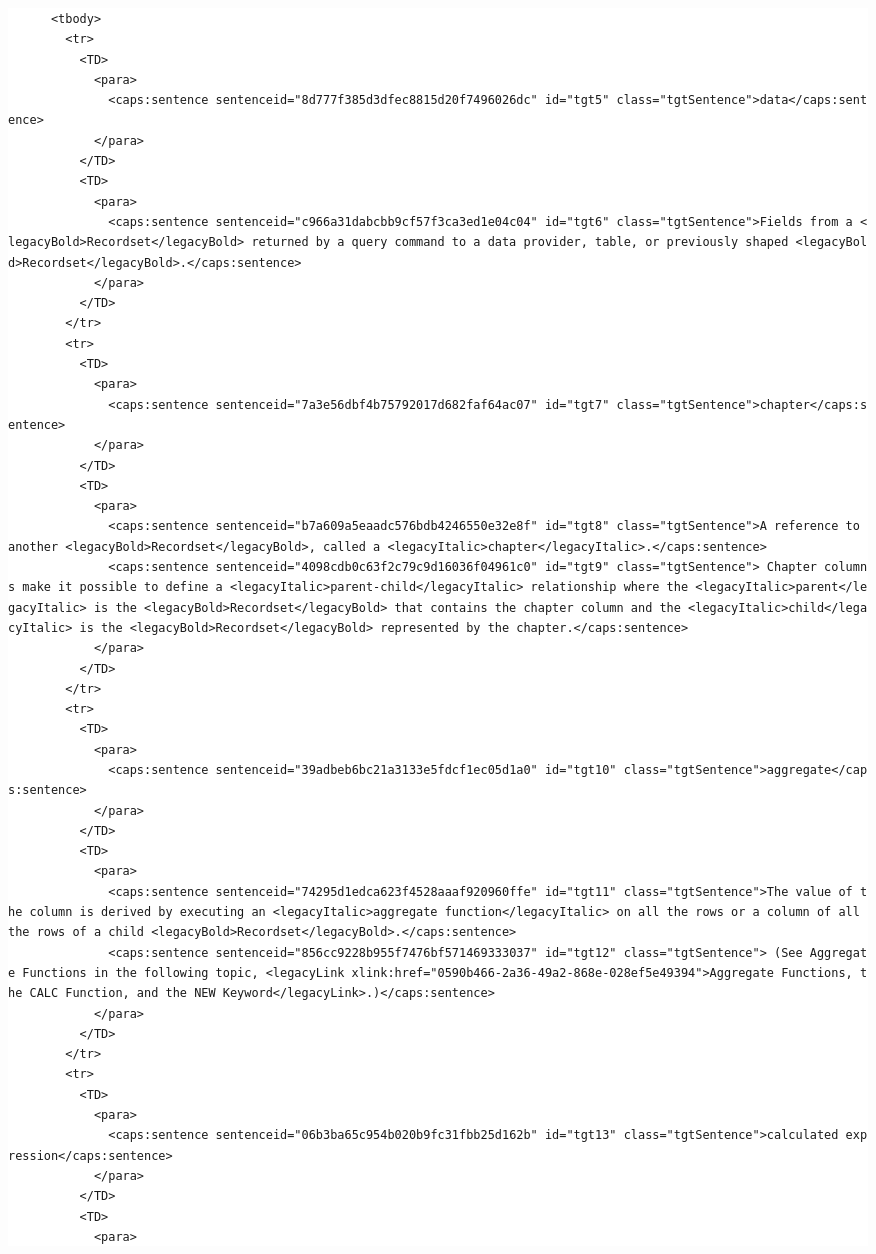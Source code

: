           <tbody>
            <tr>
              <TD>
                <para>
                  <caps:sentence sentenceid="8d777f385d3dfec8815d20f7496026dc" id="tgt5" class="tgtSentence">data</caps:sentence>
                </para>
              </TD>
              <TD>
                <para>
                  <caps:sentence sentenceid="c966a31dabcbb9cf57f3ca3ed1e04c04" id="tgt6" class="tgtSentence">Fields from a <legacyBold>Recordset</legacyBold> returned by a query command to a data provider, table, or previously shaped <legacyBold>Recordset</legacyBold>.</caps:sentence>
                </para>
              </TD>
            </tr>
            <tr>
              <TD>
                <para>
                  <caps:sentence sentenceid="7a3e56dbf4b75792017d682faf64ac07" id="tgt7" class="tgtSentence">chapter</caps:sentence>
                </para>
              </TD>
              <TD>
                <para>
                  <caps:sentence sentenceid="b7a609a5eaadc576bdb4246550e32e8f" id="tgt8" class="tgtSentence">A reference to another <legacyBold>Recordset</legacyBold>, called a <legacyItalic>chapter</legacyItalic>.</caps:sentence>
                  <caps:sentence sentenceid="4098cdb0c63f2c79c9d16036f04961c0" id="tgt9" class="tgtSentence"> Chapter columns make it possible to define a <legacyItalic>parent-child</legacyItalic> relationship where the <legacyItalic>parent</legacyItalic> is the <legacyBold>Recordset</legacyBold> that contains the chapter column and the <legacyItalic>child</legacyItalic> is the <legacyBold>Recordset</legacyBold> represented by the chapter.</caps:sentence>
                </para>
              </TD>
            </tr>
            <tr>
              <TD>
                <para>
                  <caps:sentence sentenceid="39adbeb6bc21a3133e5fdcf1ec05d1a0" id="tgt10" class="tgtSentence">aggregate</caps:sentence>
                </para>
              </TD>
              <TD>
                <para>
                  <caps:sentence sentenceid="74295d1edca623f4528aaaf920960ffe" id="tgt11" class="tgtSentence">The value of the column is derived by executing an <legacyItalic>aggregate function</legacyItalic> on all the rows or a column of all the rows of a child <legacyBold>Recordset</legacyBold>.</caps:sentence>
                  <caps:sentence sentenceid="856cc9228b955f7476bf571469333037" id="tgt12" class="tgtSentence"> (See Aggregate Functions in the following topic, <legacyLink xlink:href="0590b466-2a36-49a2-868e-028ef5e49394">Aggregate Functions, the CALC Function, and the NEW Keyword</legacyLink>.)</caps:sentence>
                </para>
              </TD>
            </tr>
            <tr>
              <TD>
                <para>
                  <caps:sentence sentenceid="06b3ba65c954b020b9fc31fbb25d162b" id="tgt13" class="tgtSentence">calculated expression</caps:sentence>
                </para>
              </TD>
              <TD>
                <para>